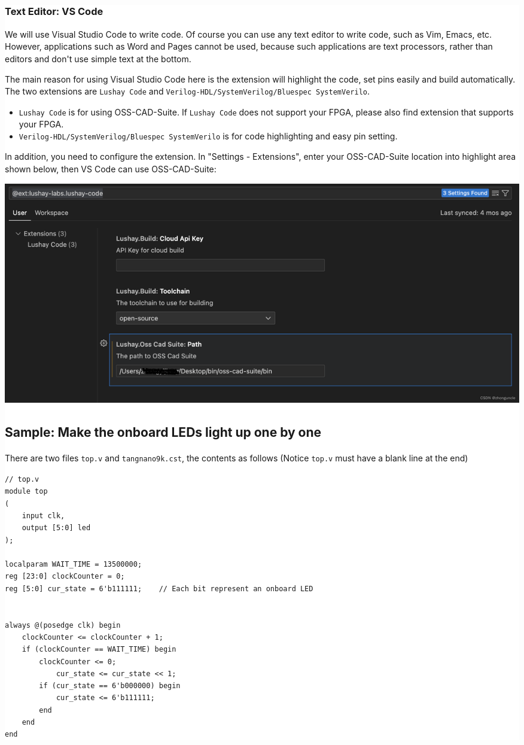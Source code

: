 ### Text Editor: VS Code
 We will use Visual Studio Code to write code. Of course you can use any text editor to write code, such as Vim, Emacs, etc. However, applications such as Word and Pages cannot be used, because such applications are text processors, rather than editors and don't use simple text at the bottom.

The main reason for using Visual Studio Code here is the extension will highlight the code, set pins easily and build automatically. The two extensions are `Lushay Code` and `Verilog-HDL/SystemVerilog/Bluespec SystemVerilo`. 
- `Lushay Code` is for using OSS-CAD-Suite. If `Lushay Code` does not support your FPGA, please also find extension that supports your FPGA.
- `Verilog-HDL/SystemVerilog/Bluespec SystemVerilo` is for code highlighting and easy pin setting.

In addition, you need to configure the extension. In "Settings - Extensions", enter your OSS-CAD-Suite location into highlight area shown below, then VS Code can use OSS-CAD-Suite:

![enter your OSS-CAD-Suite location into PATH](/assets/images/de4c7afad1d9417d9c5d71e2d91ef5df.png)

## Sample: Make the onboard LEDs light up one by one
There are two files `top.v` and `tangnano9k.cst`, the contents as follows (Notice `top.v` must have a blank line at the end)

```
// top.v
module top
(
    input clk,
    output [5:0] led
);

localparam WAIT_TIME = 13500000;
reg [23:0] clockCounter = 0;
reg [5:0] cur_state = 6'b111111;	// Each bit represent an onboard LED


always @(posedge clk) begin
    clockCounter <= clockCounter + 1;
    if (clockCounter == WAIT_TIME) begin
        clockCounter <= 0;
            cur_state <= cur_state << 1;
        if (cur_state == 6'b000000) begin
            cur_state <= 6'b111111;
        end
    end
end

```